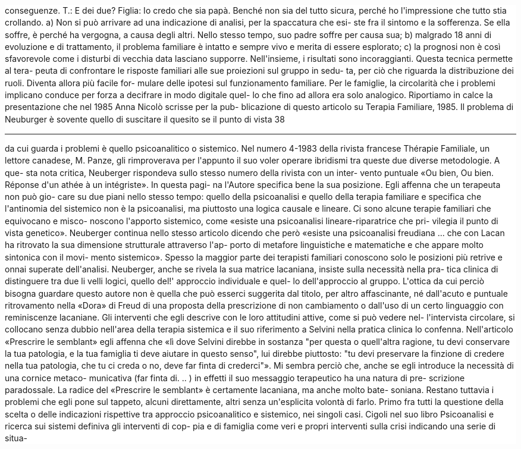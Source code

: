 conseguenze. 
T.: E dei due? 
Figlia: Io credo che sia papà. Benché non sia del tutto sicura, perché ho l'impressione 
che tutto stia crollando. 
a) Non si può arrivare ad una indicazione di analisi, per la spaccatura che esi-
ste fra il sintomo e la sofferenza. Se ella soffre, è perché ha vergogna, a 
causa degli altri. Nello stesso tempo, suo padre soffre per causa sua; 
b) malgrado 18 anni di evoluzione e di trattamento, il problema familiare è 
intatto e sempre vivo e merita di essere esplorato; 
c) la prognosi non è così sfavorevole come i disturbi di vecchia data lasciano 
supporre. 
Nell'insieme, i risultati sono incoraggianti. Questa tecnica permette al tera-
peuta di confrontare le risposte familiari alle sue proiezioni sul gruppo in sedu-
ta, per ciò che riguarda la distribuzione dei ruoli. Diventa allora più facile for-
mulare delle ipotesi sul funzionamento familiare. Per le famiglie, la circolarità 
che i problemi implicano conduce per forza a decifrare in modo digitale quel-
lo che fino ad allora era solo analogico. 
Riportiamo in calce la presentazione che nel 1985 Anna Nicolò scrisse per la pub-
blicazione di questo articolo su Terapia Familiare, 1985. 
Il problema di Neuburger è sovente quello di suscitare il quesito se il punto di vista 
38 

---

da cui guarda i problemi è quello psicoanalitico o sistemico. Nel numero 4-1983 della 
rivista francese Thérapie Familiale, un lettore canadese, M. Panze, gli rimproverava 
per l'appunto il suo voler operare ibridismi tra queste due diverse metodologie. A que-
sta nota critica, Neuberger rispondeva sullo stesso numero della rivista con un inter-
vento puntuale «Ou bien, Ou bien. Réponse d'un athée à un intégriste». In questa pagi-
na l'Autore specifica bene la sua posizione. Egli affenna che un terapeuta non può gio-
care su due piani nello stesso tempo: quello della psicoanalisi e quello della terapia 
familiare e specifica che l'antinomia del sistemico non è la psicoanalisi, ma piuttosto 
una logica causale e lineare. Ci sono alcune terapie familiari che equivocano e misco-
noscono l'apporto sistemico, come «esiste una psicoanalisi lineare-riparatrice che pri-
vilegia il punto di vista genetico». 
Neuberger continua nello stesso articolo dicendo che però «esiste una psicoanalisi 
freudiana ... che con Lacan ha ritrovato la sua dimensione strutturale attraverso l'ap-
porto di metafore linguistiche e matematiche e che appare molto sintonica con il movi-
mento sistemico». Spesso la maggior parte dei terapisti familiari conoscono solo le 
posizioni più retrive e onnai superate dell'analisi. 
Neuberger, anche se rivela la sua matrice lacaniana, insiste sulla necessità nella pra-
tica clinica di distinguere tra due li velli logici, quello del!' approccio individuale e quel-
lo dell'approccio al gruppo. 
L'ottica da cui perciò bisogna guardare questo autore non è quella che può esserci 
suggerita dal titolo, per altro affascinante, né dall'acuto e puntuale ritrovamento nella 
«Dora» di Freud di una proposta della prescrizione di non cambiamento o dall'uso di 
un certo linguaggio con reminiscenze lacaniane. 
Gli interventi che egli descrive con le loro attitudini attive, come si può vedere nel-
l'intervista circolare, si collocano senza dubbio nell'area della terapia sistemica e il suo 
riferimento a Selvini nella pratica clinica lo confenna. 
Nell'articolo «Prescrire le semblant» egli affenna che «lì dove Selvini direbbe in 
sostanza "per questa o quell'altra ragione, tu devi conservare la tua patologia, e la tua 
famiglia ti deve aiutare in questo senso", lui direbbe piuttosto: "tu devi preservare la 
finzione di credere nella tua patologia, che tu ci creda o no, deve far finta di crederci"». 
Mi sembra perciò che, anche se egli introduce la necessità di una cornice metaco-
municativa (far finta di. .. ) in effetti il suo messaggio terapeutico ha una natura di pre-
scrizione paradossale. 
La radice del «Prescrire le semblant» è certamente lacaniana, ma anche molto bate-
soniana. 
Restano tuttavia i problemi che egli pone sul tappeto, alcuni direttamente, altri senza 
un'esplicita volontà di farlo. Primo fra tutti la questione della scelta o delle indicazioni 
rispettive tra approccio psicoanalitico e sistemico, nei singoli casi. 
Cigoli nel suo libro Psicoanalisi e ricerca sui sistemi definiva gli interventi di cop-
pia e di famiglia come veri e propri interventi sulla crisi indicando una serie di situa-